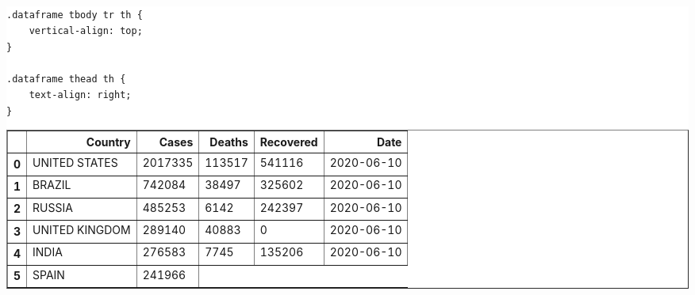     .dataframe tbody tr th {
        vertical-align: top;
    }

    .dataframe thead th {
        text-align: right;
    }
</style>
<table border="1" class="dataframe">
  <thead>
    <tr style="text-align: right;">
      <th></th>
      <th>Country</th>
      <th>Cases</th>
      <th>Deaths</th>
      <th>Recovered</th>
      <th>Date</th>
    </tr>
  </thead>
  <tbody>
    <tr>
      <th>0</th>
      <td>UNITED STATES</td>
      <td>2017335</td>
      <td>113517</td>
      <td>541116</td>
      <td>2020-06-10</td>
    </tr>
    <tr>
      <th>1</th>
      <td>BRAZIL</td>
      <td>742084</td>
      <td>38497</td>
      <td>325602</td>
      <td>2020-06-10</td>
    </tr>
    <tr>
      <th>2</th>
      <td>RUSSIA</td>
      <td>485253</td>
      <td>6142</td>
      <td>242397</td>
      <td>2020-06-10</td>
    </tr>
    <tr>
      <th>3</th>
      <td>UNITED KINGDOM</td>
      <td>289140</td>
      <td>40883</td>
      <td>0</td>
      <td>2020-06-10</td>
    </tr>
    <tr>
      <th>4</th>
      <td>INDIA</td>
      <td>276583</td>
      <td>7745</td>
      <td>135206</td>
      <td>2020-06-10</td>
    </tr>
    <tr>
      <th>5</th>
      <td>SPAIN</td>
      <td>241966</td>
